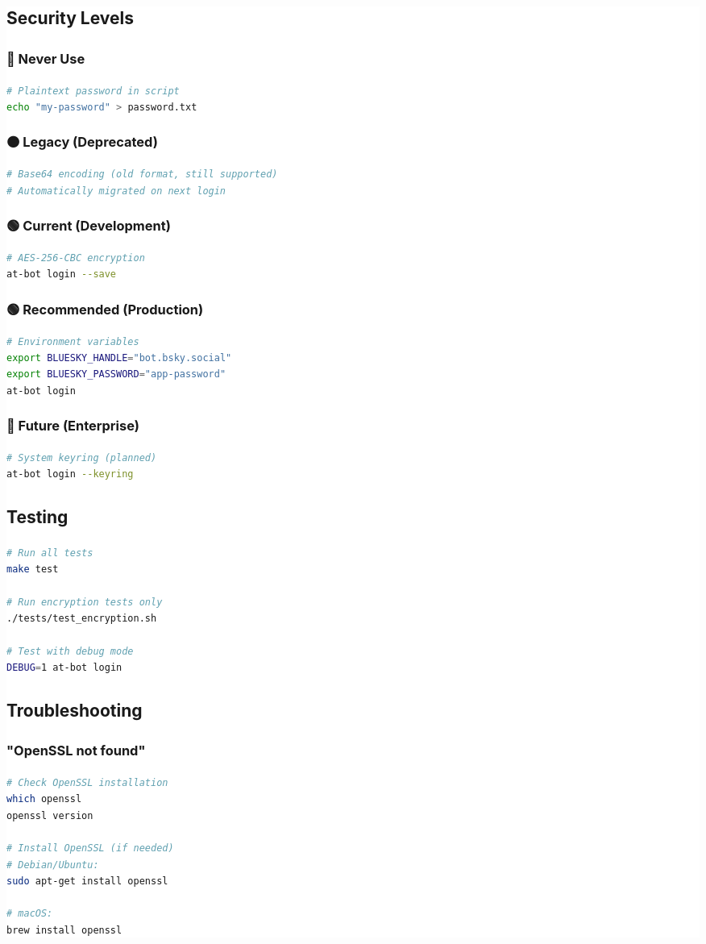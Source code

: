 ## Security Levels

### 🔴 Never Use
```bash
# Plaintext password in script
echo "my-password" > password.txt
```

### 🟠 Legacy (Deprecated)
```bash
# Base64 encoding (old format, still supported)
# Automatically migrated on next login
```

### 🟢 Current (Development)
```bash
# AES-256-CBC encryption
at-bot login --save
```

### 🟢 Recommended (Production)
```bash
# Environment variables
export BLUESKY_HANDLE="bot.bsky.social"
export BLUESKY_PASSWORD="app-password"
at-bot login
```

### 🔵 Future (Enterprise)
```bash
# System keyring (planned)
at-bot login --keyring
```

## Testing

```bash
# Run all tests
make test

# Run encryption tests only
./tests/test_encryption.sh

# Test with debug mode
DEBUG=1 at-bot login
```

## Troubleshooting

### "OpenSSL not found"
```bash
# Check OpenSSL installation
which openssl
openssl version

# Install OpenSSL (if needed)
# Debian/Ubuntu:
sudo apt-get install openssl

# macOS:
brew install openssl
```
